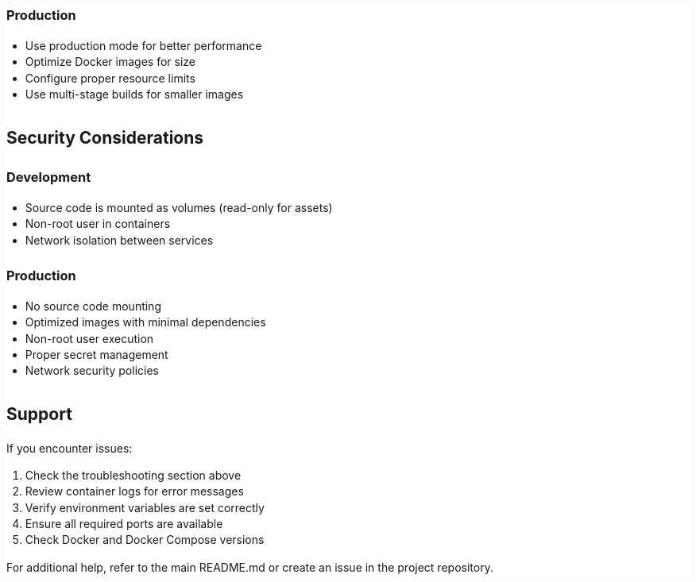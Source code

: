 ### Production
- Use production mode for better performance
- Optimize Docker images for size
- Configure proper resource limits
- Use multi-stage builds for smaller images

## Security Considerations

### Development
- Source code is mounted as volumes (read-only for assets)
- Non-root user in containers
- Network isolation between services

### Production
- No source code mounting
- Optimized images with minimal dependencies
- Non-root user execution
- Proper secret management
- Network security policies

## Support

If you encounter issues:

1. Check the troubleshooting section above
2. Review container logs for error messages
3. Verify environment variables are set correctly
4. Ensure all required ports are available
5. Check Docker and Docker Compose versions

For additional help, refer to the main README.md or create an issue in the project repository.

